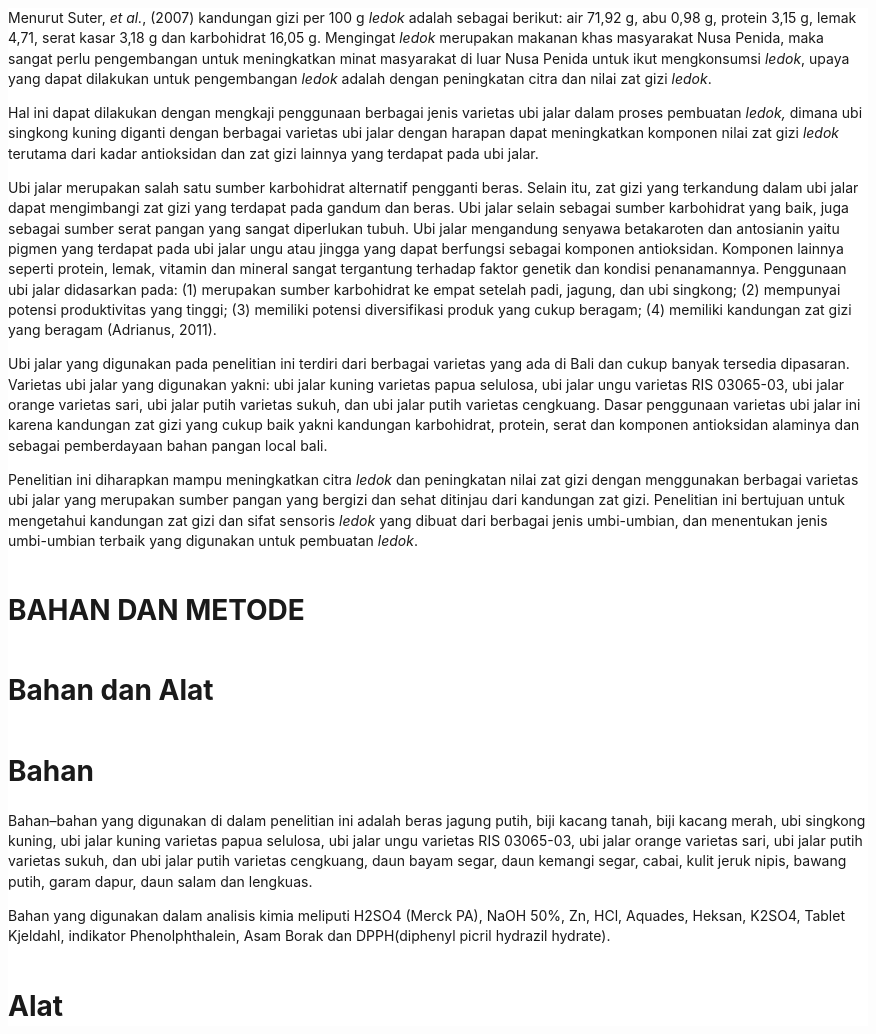 <p><span class="font3">Menurut Suter, </span><span class="font3" style="font-style:italic;">et al.</span><span class="font3">, (2007) kandungan gizi per 100 g </span><span class="font3" style="font-style:italic;">ledok</span><span class="font3"> adalah sebagai berikut: air 71,92 g, abu 0,98 g, protein 3,15 g, lemak 4,71, serat kasar 3,18 g dan karbohidrat 16,05 g. Mengingat </span><span class="font3" style="font-style:italic;">ledok </span><span class="font3">merupakan makanan khas masyarakat Nusa Penida, maka sangat perlu pengembangan untuk meningkatkan minat masyarakat di luar Nusa Penida untuk ikut mengkonsumsi </span><span class="font3" style="font-style:italic;">ledok</span><span class="font3">, upaya yang dapat dilakukan untuk pengembangan </span><span class="font3" style="font-style:italic;">ledok</span><span class="font3"> adalah dengan peningkatan citra dan nilai zat gizi </span><span class="font3" style="font-style:italic;">ledok</span><span class="font3">.</span></p>
<p><span class="font3">Hal ini dapat dilakukan dengan mengkaji penggunaan berbagai jenis varietas ubi jalar dalam proses pembuatan </span><span class="font3" style="font-style:italic;">ledok,</span><span class="font3"> dimana ubi singkong kuning diganti dengan berbagai varietas ubi jalar dengan harapan dapat meningkatkan komponen nilai zat gizi </span><span class="font3" style="font-style:italic;">ledok</span><span class="font3"> terutama dari kadar antioksidan dan zat gizi lainnya yang terdapat pada ubi jalar.</span></p>
<p><span class="font3">Ubi jalar merupakan salah satu sumber karbohidrat alternatif pengganti beras. Selain itu, zat gizi yang terkandung dalam ubi jalar dapat mengimbangi zat gizi yang terdapat pada gandum dan beras. Ubi jalar selain sebagai sumber karbohidrat yang baik, juga sebagai sumber serat pangan yang sangat diperlukan tubuh. Ubi jalar mengandung senyawa betakaroten dan antosianin yaitu pigmen yang terdapat pada ubi jalar ungu atau jingga yang dapat berfungsi sebagai komponen antioksidan. Komponen lainnya seperti protein, lemak, vitamin dan mineral sangat tergantung terhadap faktor genetik dan kondisi penanamannya. Penggunaan ubi jalar didasarkan pada: (1) merupakan sumber karbohidrat ke empat setelah padi, jagung, dan ubi singkong; (2) mempunyai potensi produktivitas yang tinggi; (3) memiliki potensi diversifikasi produk yang cukup beragam; (4) memiliki kandungan zat gizi yang beragam (Adrianus, 2011).</span></p>
<p><span class="font3">Ubi jalar yang digunakan pada penelitian ini terdiri dari berbagai varietas yang ada di Bali dan cukup banyak tersedia dipasaran. Varietas ubi jalar yang digunakan yakni: ubi jalar kuning varietas papua selulosa, ubi jalar ungu varietas RIS 03065-03, ubi jalar orange varietas sari, ubi jalar putih varietas sukuh, dan ubi jalar putih varietas cengkuang. Dasar penggunaan varietas ubi jalar ini karena kandungan zat gizi yang cukup baik yakni kandungan karbohidrat, protein, serat dan komponen antioksidan alaminya dan sebagai pemberdayaan bahan pangan local bali.</span></p>
<p><span class="font3">Penelitian ini diharapkan mampu meningkatkan citra </span><span class="font3" style="font-style:italic;">ledok</span><span class="font3"> dan peningkatan nilai zat gizi dengan menggunakan berbagai varietas ubi jalar yang merupakan sumber pangan yang bergizi dan sehat ditinjau dari kandungan zat gizi. Penelitian ini bertujuan untuk mengetahui kandungan zat gizi dan sifat sensoris </span><span class="font3" style="font-style:italic;">ledok</span><span class="font3"> yang dibuat dari berbagai jenis umbi-umbian, dan menentukan jenis umbi-umbian terbaik yang digunakan untuk pembuatan </span><span class="font3" style="font-style:italic;">ledok</span><span class="font3">.</span></p>
<h1><a name="bookmark6"></a><span class="font3" style="font-weight:bold;"><a name="bookmark7"></a>BAHAN DAN METODE</span></h1>
<h1><a name="bookmark8"></a><span class="font3" style="font-weight:bold;"><a name="bookmark9"></a>Bahan dan Alat</span><br><br><span class="font3" style="font-weight:bold;"><a name="bookmark10"></a>Bahan</span></h1>
<p><span class="font3">Bahan–bahan yang digunakan di dalam penelitian ini adalah beras jagung putih, biji kacang tanah, biji kacang merah, ubi singkong kuning, ubi jalar kuning varietas papua selulosa, ubi jalar ungu varietas RIS 03065-03, ubi jalar orange varietas sari, ubi jalar putih varietas sukuh, dan ubi jalar putih varietas cengkuang, daun bayam segar, daun kemangi segar, cabai, kulit jeruk nipis, bawang putih, garam dapur, daun salam dan lengkuas.</span></p>
<p><span class="font3">Bahan yang digunakan dalam analisis kimia meliputi H</span><span class="font2">2</span><span class="font3">SO</span><span class="font2">4 </span><span class="font3">(Merck PA)</span><span class="font2">, </span><span class="font3">NaOH 50%, Zn, HCl, Aquades, Heksan, K</span><span class="font2">2</span><span class="font3">SO</span><span class="font2">4, </span><span class="font3">Tablet Kjeldahl, indikator Phenolphthalein, Asam Borak dan DPPH(diphenyl picril hydrazil hydrate).</span></p>
<h1><a name="bookmark11"></a><span class="font3" style="font-weight:bold;"><a name="bookmark12"></a>Alat</span></h1>